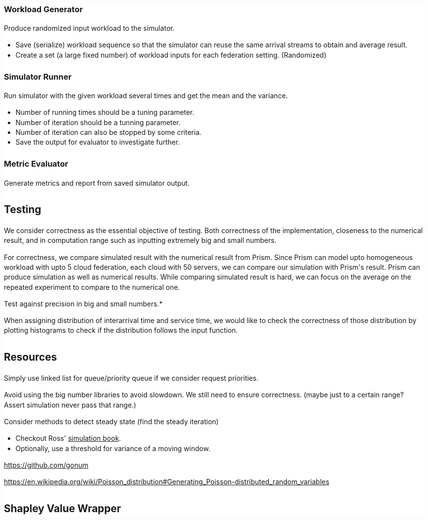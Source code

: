 ### Workload Generator
Produce randomized input workload to the simulator.
- Save (serialize) workload sequence so that the simulator can reuse the same arrival streams to obtain and average result.
- Create a set (a large fixed number) of workload inputs for each federation setting. (Randomized)

### Simulator Runner
Run simulator with the given workload several times and get the mean and the variance. 
- Number of running times should be a tuning parameter.
- Number of iteration should be a tunning parameter.
- Number of iteration can also be stopped by some criteria.
- Save the output for evaluator to investigate further.

### Metric Evaluator
Generate metrics and report from saved simulator output. 

## Testing

We consider correctness as the essential objective of testing. Both correctness of the implementation, closeness to the numerical result, and in computation range such as inputting extremely big and small numbers. 

For correctness, we compare simulated result with the numerical result from Prism. Since Prism can model upto homogeneous workload with upto 5 cloud federation, each cloud with 50 servers, we can compare our simulation with Prism's result. Prism can produce simulation as well as numerical results. While comparing simulated result is hard, we can focus on the average on the repeated experiment to compare to the numerical one.

Test against precision in big and small numbers.*

When assigning distribution of interarrival time and service time, we would like to check the correctness of those distribution by plotting histograms to check if the distribution follows the input function.

## Resources
Simply use linked list for queue/priority queue if we consider request priorities.

Avoid using the big number libraries to avoid slowdown. We still need to ensure correctness. (maybe just to a certain range? Assert simulation never pass that range.)

Consider methods to detect steady state (find the steady iteration) 
- Checkout Ross' [simulation book](http://www.ru.ac.bd/wp-content/uploads/sites/25/2019/03/308_01_Ross_Simulation_Fifth_Ed.pdf).
- Optionally, use a threshold for variance of a moving window. 

https://github.com/gonum

https://en.wikipedia.org/wiki/Poisson_distribution#Generating_Poisson-distributed_random_variables


## Shapley Value Wrapper
